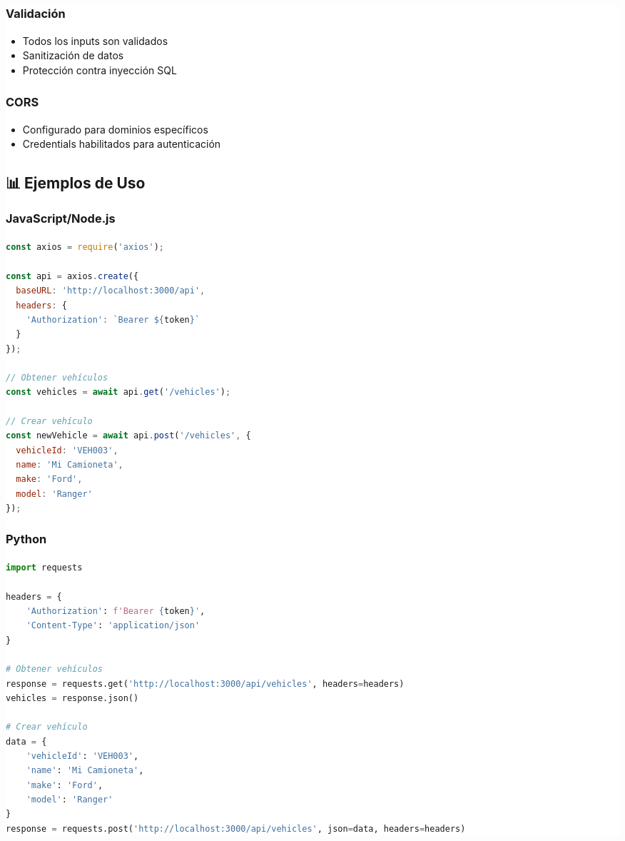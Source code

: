 ### Validación
- Todos los inputs son validados
- Sanitización de datos
- Protección contra inyección SQL

### CORS
- Configurado para dominios específicos
- Credentials habilitados para autenticación

## 📊 Ejemplos de Uso

### JavaScript/Node.js
```javascript
const axios = require('axios');

const api = axios.create({
  baseURL: 'http://localhost:3000/api',
  headers: {
    'Authorization': `Bearer ${token}`
  }
});

// Obtener vehículos
const vehicles = await api.get('/vehicles');

// Crear vehículo
const newVehicle = await api.post('/vehicles', {
  vehicleId: 'VEH003',
  name: 'Mi Camioneta',
  make: 'Ford',
  model: 'Ranger'
});
```

### Python
```python
import requests

headers = {
    'Authorization': f'Bearer {token}',
    'Content-Type': 'application/json'
}

# Obtener vehículos
response = requests.get('http://localhost:3000/api/vehicles', headers=headers)
vehicles = response.json()

# Crear vehículo
data = {
    'vehicleId': 'VEH003',
    'name': 'Mi Camioneta',
    'make': 'Ford',
    'model': 'Ranger'
}
response = requests.post('http://localhost:3000/api/vehicles', json=data, headers=headers)
```
